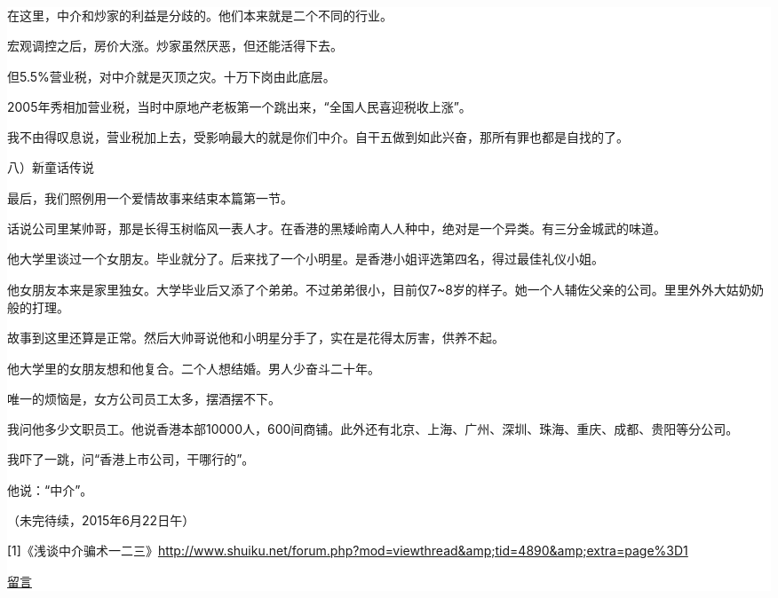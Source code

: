  

 

在这里，中介和炒家的利益是分歧的。他们本来就是二个不同的行业。

宏观调控之后，房价大涨。炒家虽然厌恶，但还能活得下去。

但5.5%营业税，对中介就是灭顶之灾。十万下岗由此底层。

 

2005年秀相加营业税，当时中原地产老板第一个跳出来，“全国人民喜迎税收上涨”。

我不由得叹息说，营业税加上去，受影响最大的就是你们中介。自干五做到如此兴奋，那所有罪也都是自找的了。

 

 

八）新童话传说

 

最后，我们照例用一个爱情故事来结束本篇第一节。

 

话说公司里某帅哥，那是长得玉树临风一表人才。在香港的黑矮岭南人人种中，绝对是一个异类。有三分金城武的味道。

 

他大学里谈过一个女朋友。毕业就分了。后来找了一个小明星。是香港小姐评选第四名，得过最佳礼仪小姐。

他女朋友本来是家里独女。大学毕业后又添了个弟弟。不过弟弟很小，目前仅7~8岁的样子。她一个人辅佐父亲的公司。里里外外大姑奶奶般的打理。

 

故事到这里还算是正常。然后大帅哥说他和小明星分手了，实在是花得太厉害，供养不起。

他大学里的女朋友想和他复合。二个人想结婚。男人少奋斗二十年。

唯一的烦恼是，女方公司员工太多，摆酒摆不下。

 

 

我问他多少文职员工。他说香港本部10000人，600间商铺。此外还有北京、上海、广州、深圳、珠海、重庆、成都、贵阳等分公司。

我吓了一跳，问“香港上市公司，干哪行的”。

他说：“中介”。

 

 

（未完待续，2015年6月22日午）







[1]《浅谈中介骗术一二三》http://www.shuiku.net/forum.php?mod=viewthread&amp;tid=4890&amp;extra=page%3D1











[留言](javascript:;)